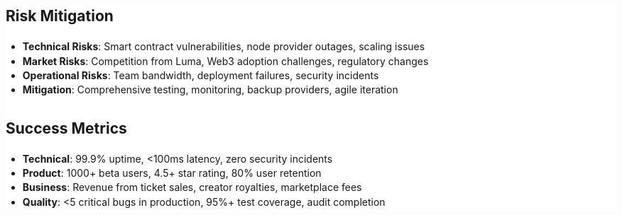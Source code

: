 ## Risk Mitigation
- **Technical Risks**: Smart contract vulnerabilities, node provider outages, scaling issues
- **Market Risks**: Competition from Luma, Web3 adoption challenges, regulatory changes
- **Operational Risks**: Team bandwidth, deployment failures, security incidents
- **Mitigation**: Comprehensive testing, monitoring, backup providers, agile iteration

## Success Metrics
- **Technical**: 99.9% uptime, <100ms latency, zero security incidents
- **Product**: 1000+ beta users, 4.5+ star rating, 80% user retention
- **Business**: Revenue from ticket sales, creator royalties, marketplace fees
- **Quality**: <5 critical bugs in production, 95%+ test coverage, audit completion
